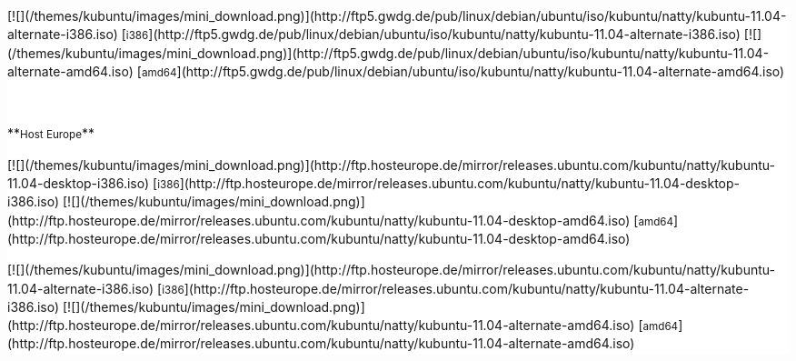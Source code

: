 </td>
</p>
<p>
<td>
[![](/themes/kubuntu/images/mini_download.png)](http://ftp5.gwdg.de/pub/linux/debian/ubuntu/iso/kubuntu/natty/kubuntu-11.04-alternate-i386.iso)
[<small>i386</small>](http://ftp5.gwdg.de/pub/linux/debian/ubuntu/iso/kubuntu/natty/kubuntu-11.04-alternate-i386.iso)
[![](/themes/kubuntu/images/mini_download.png)](http://ftp5.gwdg.de/pub/linux/debian/ubuntu/iso/kubuntu/natty/kubuntu-11.04-alternate-amd64.iso)
[<small>amd64</small>](http://ftp5.gwdg.de/pub/linux/debian/ubuntu/iso/kubuntu/natty/kubuntu-11.04-alternate-amd64.iso)

</td>
</p>
<p>
<td>
</p>
<p>
<td>
 

</td>
</p>
<p>
</td>
</p>
<p>
</tr>
</p>
<p>
<tr class="even">
</p>
<p>
<td>
**<small>Host Europe</small>**

</td>
</p>
<p>
<td>
[![](/themes/kubuntu/images/mini_download.png)](http://ftp.hosteurope.de/mirror/releases.ubuntu.com/kubuntu/natty/kubuntu-11.04-desktop-i386.iso)
[<small>i386</small>](http://ftp.hosteurope.de/mirror/releases.ubuntu.com/kubuntu/natty/kubuntu-11.04-desktop-i386.iso)
[![](/themes/kubuntu/images/mini_download.png)](http://ftp.hosteurope.de/mirror/releases.ubuntu.com/kubuntu/natty/kubuntu-11.04-desktop-amd64.iso)
[<small>amd64</small>](http://ftp.hosteurope.de/mirror/releases.ubuntu.com/kubuntu/natty/kubuntu-11.04-desktop-amd64.iso)

</td>
</p>
<p>
<td>
[![](/themes/kubuntu/images/mini_download.png)](http://ftp.hosteurope.de/mirror/releases.ubuntu.com/kubuntu/natty/kubuntu-11.04-alternate-i386.iso)
[<small>i386</small>](http://ftp.hosteurope.de/mirror/releases.ubuntu.com/kubuntu/natty/kubuntu-11.04-alternate-i386.iso)
[![](/themes/kubuntu/images/mini_download.png)](http://ftp.hosteurope.de/mirror/releases.ubuntu.com/kubuntu/natty/kubuntu-11.04-alternate-amd64.iso)
[<small>amd64</small>](http://ftp.hosteurope.de/mirror/releases.ubuntu.com/kubuntu/natty/kubuntu-11.04-alternate-amd64.iso)
